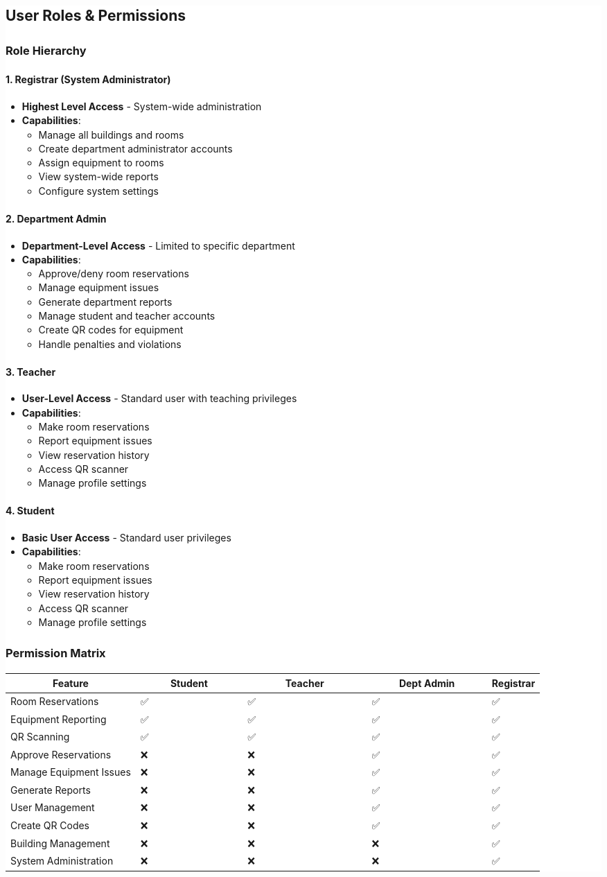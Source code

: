 ## User Roles & Permissions

### Role Hierarchy

#### 1. Registrar (System Administrator)

* **Highest Level Access** - System-wide administration
* **Capabilities**:
  * Manage all buildings and rooms
  * Create department administrator accounts
  * Assign equipment to rooms
  * View system-wide reports
  * Configure system settings

#### 2. Department Admin

* **Department-Level Access** - Limited to specific department
* **Capabilities**:
  * Approve/deny room reservations
  * Manage equipment issues
  * Generate department reports
  * Manage student and teacher accounts
  * Create QR codes for equipment
  * Handle penalties and violations

#### 3. Teacher

* **User-Level Access** - Standard user with teaching privileges
* **Capabilities**:
  * Make room reservations
  * Report equipment issues
  * View reservation history
  * Access QR scanner
  * Manage profile settings

#### 4. Student

* **Basic User Access** - Standard user privileges
* **Capabilities**:
  * Make room reservations
  * Report equipment issues
  * View reservation history
  * Access QR scanner
  * Manage profile settings

### Permission Matrix

<table><thead><tr><th>Feature</th><th width="140.3333740234375">Student</th><th width="165.33331298828125">Teacher</th><th width="159.3333740234375">Dept Admin</th><th>Registrar</th></tr></thead><tbody><tr><td>Room Reservations</td><td>✅</td><td>✅</td><td>✅</td><td>✅</td></tr><tr><td>Equipment Reporting</td><td>✅</td><td>✅</td><td>✅</td><td>✅</td></tr><tr><td>QR Scanning</td><td>✅</td><td>✅</td><td>✅</td><td>✅</td></tr><tr><td>Approve Reservations</td><td>❌</td><td>❌</td><td>✅</td><td>✅</td></tr><tr><td>Manage Equipment Issues</td><td>❌</td><td>❌</td><td>✅</td><td>✅</td></tr><tr><td>Generate Reports</td><td>❌</td><td>❌</td><td>✅</td><td>✅</td></tr><tr><td>User Management</td><td>❌</td><td>❌</td><td>✅</td><td>✅</td></tr><tr><td>Create QR Codes</td><td>❌</td><td>❌</td><td>✅</td><td>✅</td></tr><tr><td>Building Management</td><td>❌</td><td>❌</td><td>❌</td><td>✅</td></tr><tr><td>System Administration</td><td>❌</td><td>❌</td><td>❌</td><td>✅</td></tr></tbody></table>
